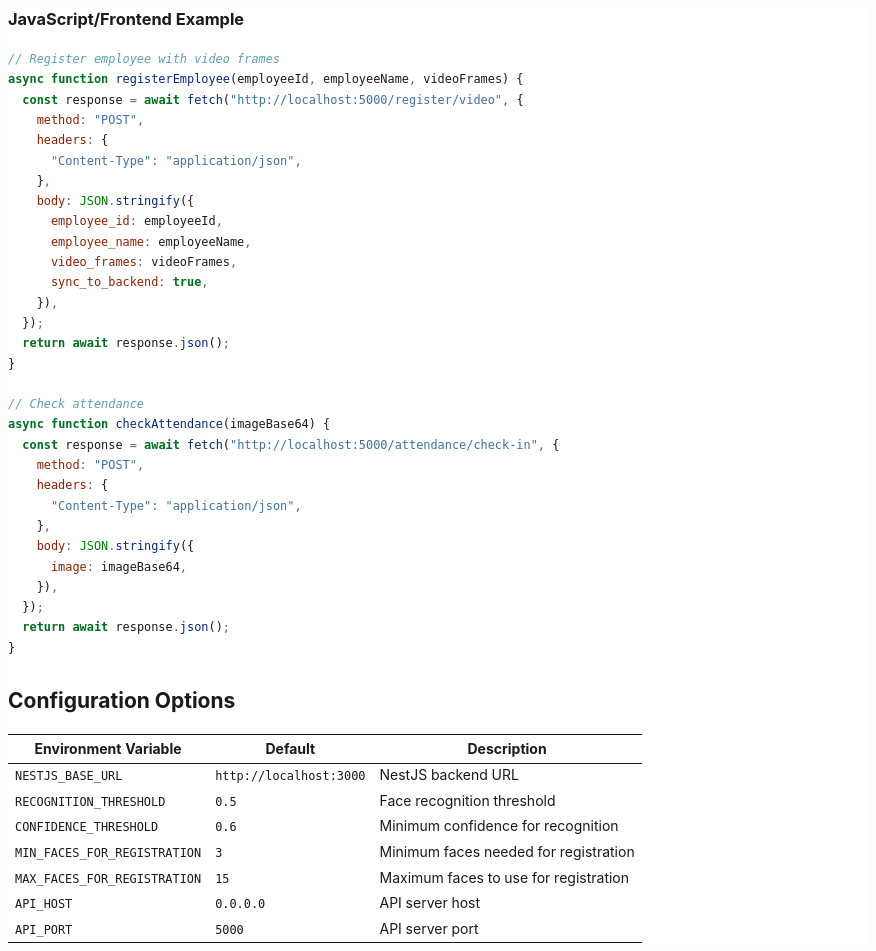 ### JavaScript/Frontend Example

```javascript
// Register employee with video frames
async function registerEmployee(employeeId, employeeName, videoFrames) {
  const response = await fetch("http://localhost:5000/register/video", {
    method: "POST",
    headers: {
      "Content-Type": "application/json",
    },
    body: JSON.stringify({
      employee_id: employeeId,
      employee_name: employeeName,
      video_frames: videoFrames,
      sync_to_backend: true,
    }),
  });
  return await response.json();
}

// Check attendance
async function checkAttendance(imageBase64) {
  const response = await fetch("http://localhost:5000/attendance/check-in", {
    method: "POST",
    headers: {
      "Content-Type": "application/json",
    },
    body: JSON.stringify({
      image: imageBase64,
    }),
  });
  return await response.json();
}
```

## Configuration Options

| Environment Variable         | Default                 | Description                           |
| ---------------------------- | ----------------------- | ------------------------------------- |
| `NESTJS_BASE_URL`            | `http://localhost:3000` | NestJS backend URL                    |
| `RECOGNITION_THRESHOLD`      | `0.5`                   | Face recognition threshold            |
| `CONFIDENCE_THRESHOLD`       | `0.6`                   | Minimum confidence for recognition    |
| `MIN_FACES_FOR_REGISTRATION` | `3`                     | Minimum faces needed for registration |
| `MAX_FACES_FOR_REGISTRATION` | `15`                    | Maximum faces to use for registration |
| `API_HOST`                   | `0.0.0.0`               | API server host                       |
| `API_PORT`                   | `5000`                  | API server port                       |

